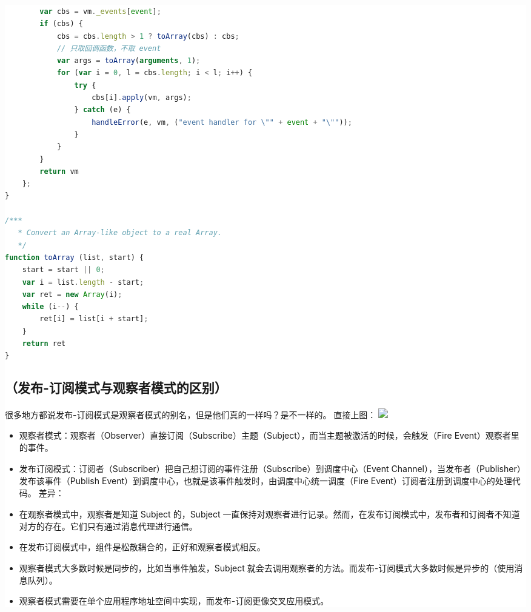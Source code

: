 ```js
        var cbs = vm._events[event];
        if (cbs) {
            cbs = cbs.length > 1 ? toArray(cbs) : cbs;
            // 只取回调函数，不取 event
            var args = toArray(arguments, 1);
            for (var i = 0, l = cbs.length; i < l; i++) {
                try {
                    cbs[i].apply(vm, args);
                } catch (e) {
                    handleError(e, vm, ("event handler for \"" + event + "\""));
                }
            }
        }
        return vm
    };
}

/***
   * Convert an Array-like object to a real Array.
   */
function toArray (list, start) {
    start = start || 0;
    var i = list.length - start;
    var ret = new Array(i);
    while (i--) {
      	ret[i] = list[i + start];
    }
    return ret
}

```


## （发布-订阅模式与观察者模式的区别）
很多地方都说发布-订阅模式是观察者模式的别名，但是他们真的一样吗？是不一样的。
直接上图：
![](https://p1-jj.byteimg.com/tos-cn-i-t2oaga2asx/gold-user-assets/2019/5/24/16ae7d147841b0b4~tplv-t2oaga2asx-zoom-in-crop-mark:3024:0:0:0.awebp)
- 观察者模式：观察者（Observer）直接订阅（Subscribe）主题（Subject），而当主题被激活的时候，会触发（Fire Event）观察者里的事件。
- 发布订阅模式：订阅者（Subscriber）把自己想订阅的事件注册（Subscribe）到调度中心（Event Channel），当发布者（Publisher）发布该事件（Publish Event）到调度中心，也就是该事件触发时，由调度中心统一调度（Fire Event）订阅者注册到调度中心的处理代码。
差异：

- 在观察者模式中，观察者是知道 Subject 的，Subject 一直保持对观察者进行记录。然而，在发布订阅模式中，发布者和订阅者不知道对方的存在。它们只有通过消息代理进行通信。
- 在发布订阅模式中，组件是松散耦合的，正好和观察者模式相反。
- 观察者模式大多数时候是同步的，比如当事件触发，Subject 就会去调用观察者的方法。而发布-订阅模式大多数时候是异步的（使用消息队列）。
- 观察者模式需要在单个应用程序地址空间中实现，而发布-订阅更像交叉应用模式。

